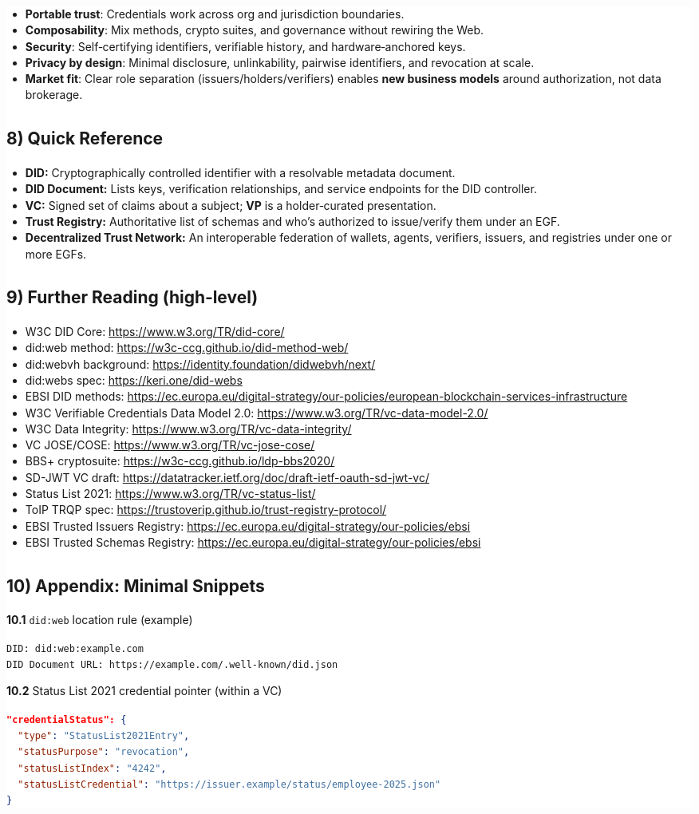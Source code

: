 - **Portable trust**: Credentials work across org and jurisdiction boundaries.
- **Composability**: Mix methods, crypto suites, and governance without rewiring the Web.
- **Security**: Self‑certifying identifiers, verifiable history, and hardware‑anchored keys.
- **Privacy by design**: Minimal disclosure, unlinkability, pairwise identifiers, and revocation at scale.
- **Market fit**: Clear role separation (issuers/holders/verifiers) enables **new business models** around authorization, not data brokerage.

## 8) Quick Reference

- **DID:** Cryptographically controlled identifier with a resolvable metadata document.
- **DID Document:** Lists keys, verification relationships, and service endpoints for the DID controller.
- **VC:** Signed set of claims about a subject; **VP** is a holder‑curated presentation.
- **Trust Registry:** Authoritative list of schemas and who’s authorized to issue/verify them under an EGF.
- **Decentralized Trust Network:** An interoperable federation of wallets, agents, verifiers, issuers, and registries under one or more EGFs.

## 9) Further Reading (high‑level)

- W3C DID Core: https://www.w3.org/TR/did-core/
- did:web method: https://w3c-ccg.github.io/did-method-web/
- did:webvh background: https://identity.foundation/didwebvh/next/
- did:webs spec: https://keri.one/did-webs
- EBSI DID methods: https://ec.europa.eu/digital-strategy/our-policies/european-blockchain-services-infrastructure
- W3C Verifiable Credentials Data Model 2.0: https://www.w3.org/TR/vc-data-model-2.0/
- W3C Data Integrity: https://www.w3.org/TR/vc-data-integrity/
- VC JOSE/COSE: https://www.w3.org/TR/vc-jose-cose/
- BBS+ cryptosuite: https://w3c-ccg.github.io/ldp-bbs2020/
- SD-JWT VC draft: https://datatracker.ietf.org/doc/draft-ietf-oauth-sd-jwt-vc/
- Status List 2021: https://www.w3.org/TR/vc-status-list/
- ToIP TRQP spec: https://trustoverip.github.io/trust-registry-protocol/
- EBSI Trusted Issuers Registry: https://ec.europa.eu/digital-strategy/our-policies/ebsi
- EBSI Trusted Schemas Registry: https://ec.europa.eu/digital-strategy/our-policies/ebsi

## 10) Appendix: Minimal Snippets

**10.1** `did:web` location rule (example)

```
DID: did:web:example.com
DID Document URL: https://example.com/.well-known/did.json
```

**10.2** Status List 2021 credential pointer (within a VC)

```json
"credentialStatus": {
  "type": "StatusList2021Entry",
  "statusPurpose": "revocation",
  "statusListIndex": "4242",
  "statusListCredential": "https://issuer.example/status/employee-2025.json"
}
```
